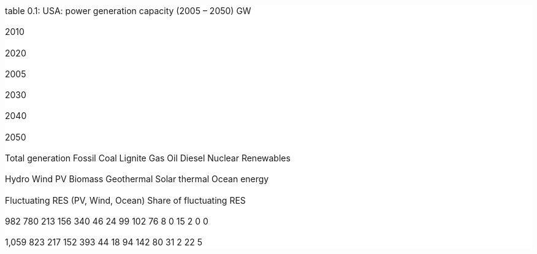 table 0.1: USA: power generation capacity (2005 – 2050)
GW

2010

2020

2005

2030

2040

2050

Total generation
Fossil
Coal
Lignite
Gas
Oil
Diesel
Nuclear
Renewables

Hydro
Wind
PV
Biomass
Geothermal
Solar thermal
Ocean energy

Fluctuating RES
(PV, Wind, Ocean)
Share of fluctuating RES

982
780
213
156
340
46
24
99
102
76
8
0
15
2
0
0

1,059
823
217
152
393
44
18
94
142
80
31
2
22
5